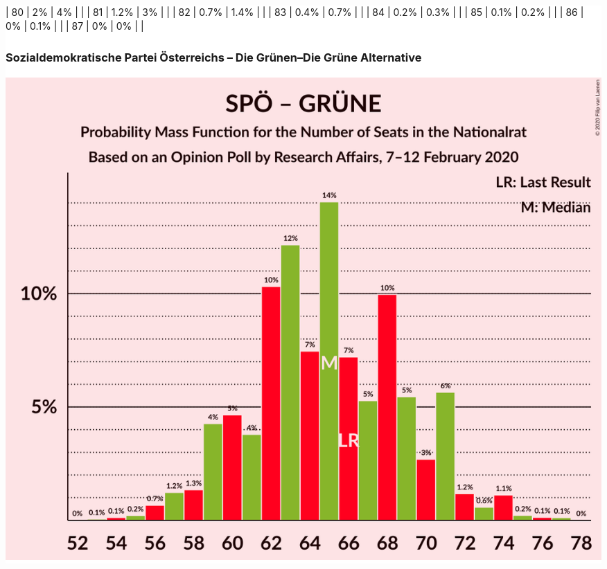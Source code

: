 | 80 | 2% | 4% |  |
| 81 | 1.2% | 3% |  |
| 82 | 0.7% | 1.4% |  |
| 83 | 0.4% | 0.7% |  |
| 84 | 0.2% | 0.3% |  |
| 85 | 0.1% | 0.2% |  |
| 86 | 0% | 0.1% |  |
| 87 | 0% | 0% |  |

### Sozialdemokratische Partei Österreichs – Die Grünen–Die Grüne Alternative

![Graph with seats probability mass function not yet produced](2020-02-12-ResearchAffairs-coalitions-seats-pmf-spö–grüne.png "Seats Probability Mass Function")
